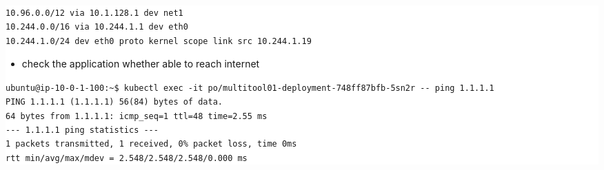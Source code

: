 ```
10.96.0.0/12 via 10.1.128.1 dev net1
10.244.0.0/16 via 10.244.1.1 dev eth0
10.244.1.0/24 dev eth0 proto kernel scope link src 10.244.1.19
```

*  check the application whether able to reach internet
```
ubuntu@ip-10-0-1-100:~$ kubectl exec -it po/multitool01-deployment-748ff87bfb-5sn2r -- ping 1.1.1.1
PING 1.1.1.1 (1.1.1.1) 56(84) bytes of data.
64 bytes from 1.1.1.1: icmp_seq=1 ttl=48 time=2.55 ms
--- 1.1.1.1 ping statistics ---
1 packets transmitted, 1 received, 0% packet loss, time 0ms
rtt min/avg/max/mdev = 2.548/2.548/2.548/0.000 ms

```
